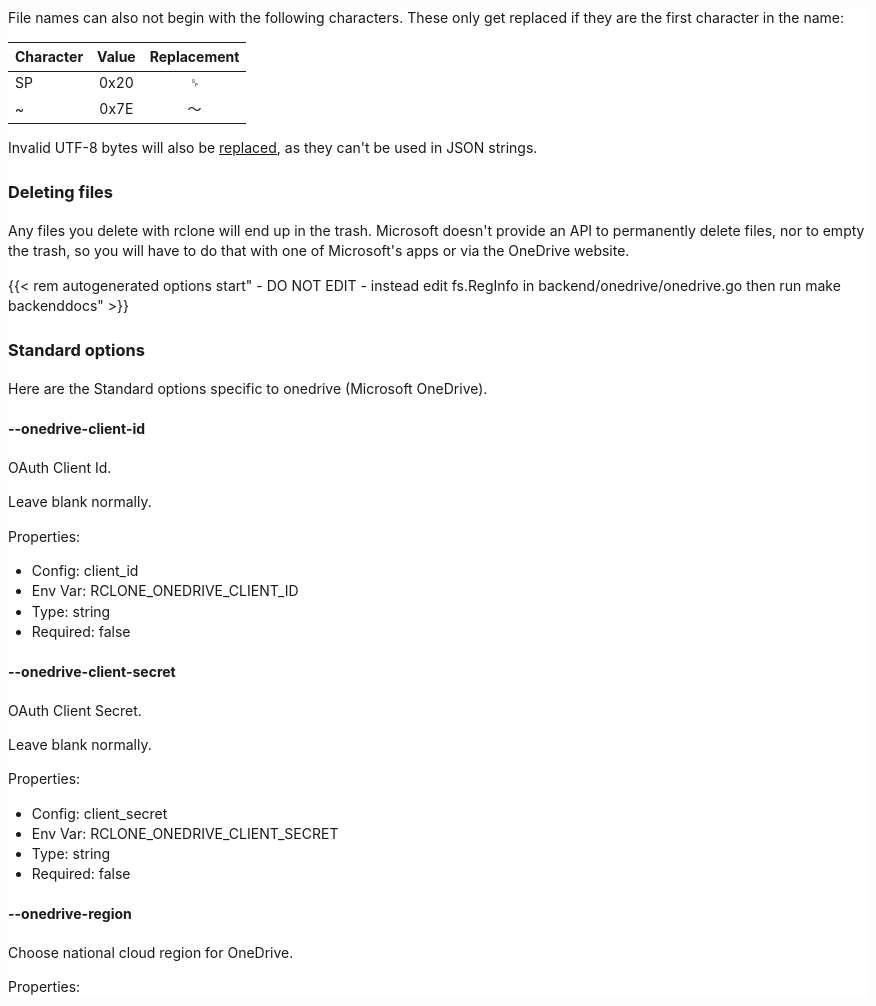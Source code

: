 File names can also not begin with the following characters.
These only get replaced if they are the first character in the name:

| Character | Value | Replacement |
| --------- |:-----:|:-----------:|
| SP        | 0x20  | ␠           |
| ~         | 0x7E  | ～          |

Invalid UTF-8 bytes will also be [replaced](/overview/#invalid-utf8),
as they can't be used in JSON strings.

### Deleting files

Any files you delete with rclone will end up in the trash.  Microsoft
doesn't provide an API to permanently delete files, nor to empty the
trash, so you will have to do that with one of Microsoft's apps or via
the OneDrive website.

{{< rem autogenerated options start" - DO NOT EDIT - instead edit fs.RegInfo in backend/onedrive/onedrive.go then run make backenddocs" >}}
### Standard options

Here are the Standard options specific to onedrive (Microsoft OneDrive).

#### --onedrive-client-id

OAuth Client Id.

Leave blank normally.

Properties:

- Config:      client_id
- Env Var:     RCLONE_ONEDRIVE_CLIENT_ID
- Type:        string
- Required:    false

#### --onedrive-client-secret

OAuth Client Secret.

Leave blank normally.

Properties:

- Config:      client_secret
- Env Var:     RCLONE_ONEDRIVE_CLIENT_SECRET
- Type:        string
- Required:    false

#### --onedrive-region

Choose national cloud region for OneDrive.

Properties:
